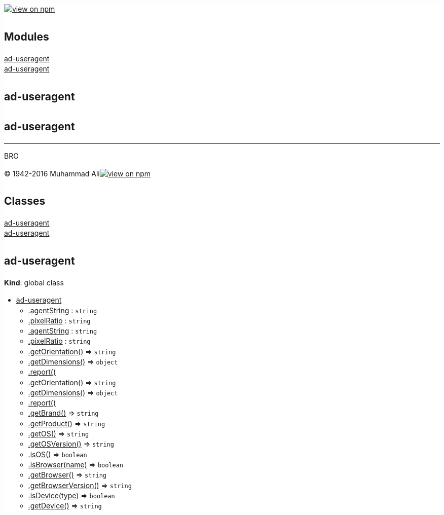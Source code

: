 [![view on npm](http://img.shields.io/npm/v/example.svg)](https://www.npmjs.org/package/example)

## Modules

<dl>
<dt><a href="#module_ad-useragent">ad-useragent</a></dt>
<dd></dd>
<dt><a href="#module_ad-useragent">ad-useragent</a></dt>
<dd></dd>
</dl>

<a name="module_ad-useragent"></a>

## ad-useragent
<a name="module_ad-useragent"></a>

## ad-useragent

* * *

BRO

&copy; 1942-2016 Muhammad Ali[![view on npm](http://img.shields.io/npm/v/example.svg)](https://www.npmjs.org/package/example)

## Classes

<dl>
<dt><a href="#ad-useragent">ad-useragent</a></dt>
<dd></dd>
<dt><a href="#ad-useragent">ad-useragent</a></dt>
<dd></dd>
</dl>

<a name="ad-useragent"></a>

## ad-useragent
**Kind**: global class  

* [ad-useragent](#ad-useragent)
    * [.agentString](#ad-useragent.agentString) : <code>string</code>
    * [.pixelRatio](#ad-useragent.pixelRatio) : <code>string</code>
    * [.agentString](#ad-useragent.agentString) : <code>string</code>
    * [.pixelRatio](#ad-useragent.pixelRatio) : <code>string</code>
    * [.getOrientation()](#ad-useragent.getOrientation) ⇒ <code>string</code>
    * [.getDimensions()](#ad-useragent.getDimensions) ⇒ <code>object</code>
    * [.report()](#ad-useragent.report)
    * [.getOrientation()](#ad-useragent.getOrientation) ⇒ <code>string</code>
    * [.getDimensions()](#ad-useragent.getDimensions) ⇒ <code>object</code>
    * [.report()](#ad-useragent.report)
    * [.getBrand()](#ad-useragent.getBrand) ⇒ <code>string</code>
    * [.getProduct()](#ad-useragent.getProduct) ⇒ <code>string</code>
    * [.getOS()](#ad-useragent.getOS) ⇒ <code>string</code>
    * [.getOSVersion()](#ad-useragent.getOSVersion) ⇒ <code>string</code>
    * [.isOS()](#ad-useragent.isOS) ⇒ <code>boolean</code>
    * [.isBrowser(name)](#ad-useragent.isBrowser) ⇒ <code>boolean</code>
    * [.getBrowser()](#ad-useragent.getBrowser) ⇒ <code>string</code>
    * [.getBrowserVersion()](#ad-useragent.getBrowserVersion) ⇒ <code>string</code>
    * [.isDevice(type)](#ad-useragent.isDevice) ⇒ <code>boolean</code>
    * [.getDevice()](#ad-useragent.getDevice) ⇒ <code>string</code>
